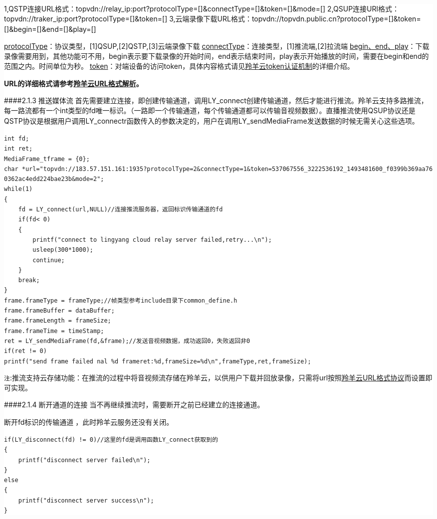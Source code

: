   1,QSTP连接URL格式：topvdn://relay_ip:port?protocolType=[]&connectType=[]&token=[]&mode=[]
  2,QSUP连接URl格式：topvdn://traker_ip:port?protocolType=[]&token=[]
  3,云端录像下载URL格式：topvdn://topvdn.public.cn?protocolType=[]&token=[]&begin=[]&end=[]&play=[]

<u>protocolType</u>：协议类型，[1]QSUP,[2]QSTP,[3]云端录像下载
<u>connectType</u>：连接类型，[1]推流端,[2]拉流端
<u>begin、end、play</u>：下载录像需要用到，其他功能可不用，begin表示要下载录像的开始时间，end表示结束时间，play表示开始播放的时间，需要在begin和end的范围之内。时间单位为秒。
<u>token</u>：对端设备的访问token，具体内容格式请见[羚羊云token认证机制](http://doc.topvdn.com/api/#!public-doc/token_format.md)的详细介绍。

**URL的详细格式请参考[羚羊云URL格式解析](http://doc.topvdn.com/api/#!public-doc/url_format.md)。**

####2.1.3 推送媒体流
首先需要建立连接，即创建传输通道，调用LY_connect创建传输通道，然后才能进行推流。羚羊云支持多路推流，每一路流都有一个int类型的fd唯一标识。（一路即一个传输通道，每个传输通道都可以传输音视频数据）。直播推流使用QSUP协议还是QSTP协议是根据用户调用LY_connectr函数传入的参数决定的，用户在调用LY_sendMediaFrame发送数据的时候无需关心这些选项。
```
int fd;
int ret;
MediaFrame_tframe = {0};
char *url="topvdn://183.57.151.161:1935?protocolType=2&connectType=1&token=537067556_3222536192_1493481600_f0399b369aa760362ac4edd224bae23b&mode=2";
while(1)
{
	fd = LY_connect(url,NULL)//连接推流服务器，返回标识传输通道的fd
	if(fd< 0)
	{
		printf("connect to lingyang cloud relay server failed,retry...\n");
		usleep(300*1000);
		continue;
	} 
	break;
}
frame.frameType = frameType;//帧类型参考include目录下common_define.h
frame.frameBuffer = dataBuffer;
frame.frameLength = frameSize;
frame.frameTime = timeStamp;
ret = LY_sendMediaFrame(fd,&frame);//发送音视频数据，成功返回0，失败返回非0
if(ret != 0)
printf("send frame failed nal %d frameret:%d,frameSize=%d\n",frameType,ret,frameSize);
```
`注`:推流支持云存储功能：在推流的过程中将音视频流存储在羚羊云，以供用户下载并回放录像，只需将url按照[羚羊云URL格式协议](http://doc.topvdn.com/api/index.html#!public-doc/url_format.md)而设置即可实现。

####2.1.4 断开通道的连接
当不再继续推流时，需要断开之前已经建立的连接通道。

断开fd标识的传输通道 ，此时羚羊云服务还没有关闭。
```
if(LY_disconnect(fd) != 0)//这里的fd是调用函数LY_connect获取到的
{
	printf("disconnect server failed\n");
}
else
{
	printf("disconnect server success\n");
}
```

